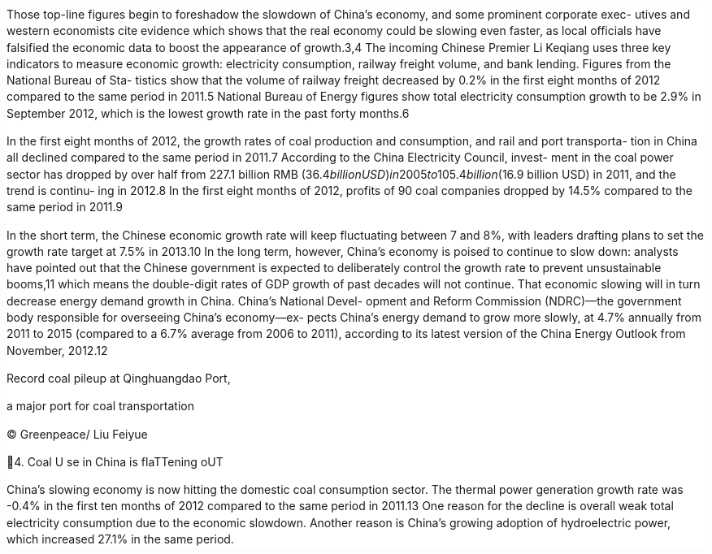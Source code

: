 Those top-line figures begin to foreshadow the slowdown
of China’s economy, and some prominent corporate exec-
utives and western economists cite evidence which shows
that the real economy could be slowing even faster, as
local officials have falsified the economic data to boost the
appearance of growth.3,4 The incoming Chinese Premier Li
Keqiang uses three key indicators to measure economic
growth: electricity consumption, railway freight volume,
and bank lending. Figures from the National Bureau of Sta-
tistics show that the volume of railway freight decreased
by 0.2% in the first eight months of 2012 compared to the
same period in 2011.5 National Bureau of Energy figures
show total electricity consumption growth to be 2.9% in
September 2012, which is the lowest growth rate in the
past forty months.6

In the first eight months of 2012, the growth rates of coal
production and consumption, and rail and port transporta-
tion in China all declined compared to the same period in
2011.7 According to the China Electricity Council, invest-
ment in the coal power sector has dropped by over half
from 227.1 billion RMB ($36.4 billion USD) in 2005 to 105.4
billion ($16.9 billion USD) in 2011, and the trend is continu-
ing in 2012.8 In the first eight months of 2012, profits of 90
coal companies dropped by 14.5% compared to the same
period in 2011.9

In the short term, the Chinese economic growth rate will
keep fluctuating between 7 and 8%, with leaders drafting
plans to set the growth rate target at 7.5% in 2013.10 In the
long term, however, China’s economy is poised to continue
to slow down: analysts have pointed out that the Chinese
government is expected to deliberately control the growth
rate to prevent unsustainable booms,11 which means the
double-digit rates of GDP growth of past decades will
not continue. That economic slowing will in turn decrease
energy demand growth in China. China’s National Devel-
opment and Reform Commission (NDRC)—the government
body responsible for overseeing China’s economy—ex-
pects China’s energy demand to grow more slowly, at 4.7%
annually from 2011 to 2015 (compared to a 6.7% average
from 2006 to 2011), according to its latest version of the
China Energy Outlook from November, 2012.12

Record coal pileup at Qinghuangdao Port,

a major port for coal transportation

© Greenpeace/ Liu Feiyue

4. Coal U se in China is flaTTening oUT

China’s slowing economy is now hitting the domestic
coal consumption sector. The thermal power generation
growth rate was -0.4% in the first ten months of 2012
compared to the same period in 2011.13 One reason for
the decline is overall weak total electricity consumption
due to the economic slowdown. Another reason is China’s
growing adoption of hydroelectric power, which increased
27.1% in the same period.
